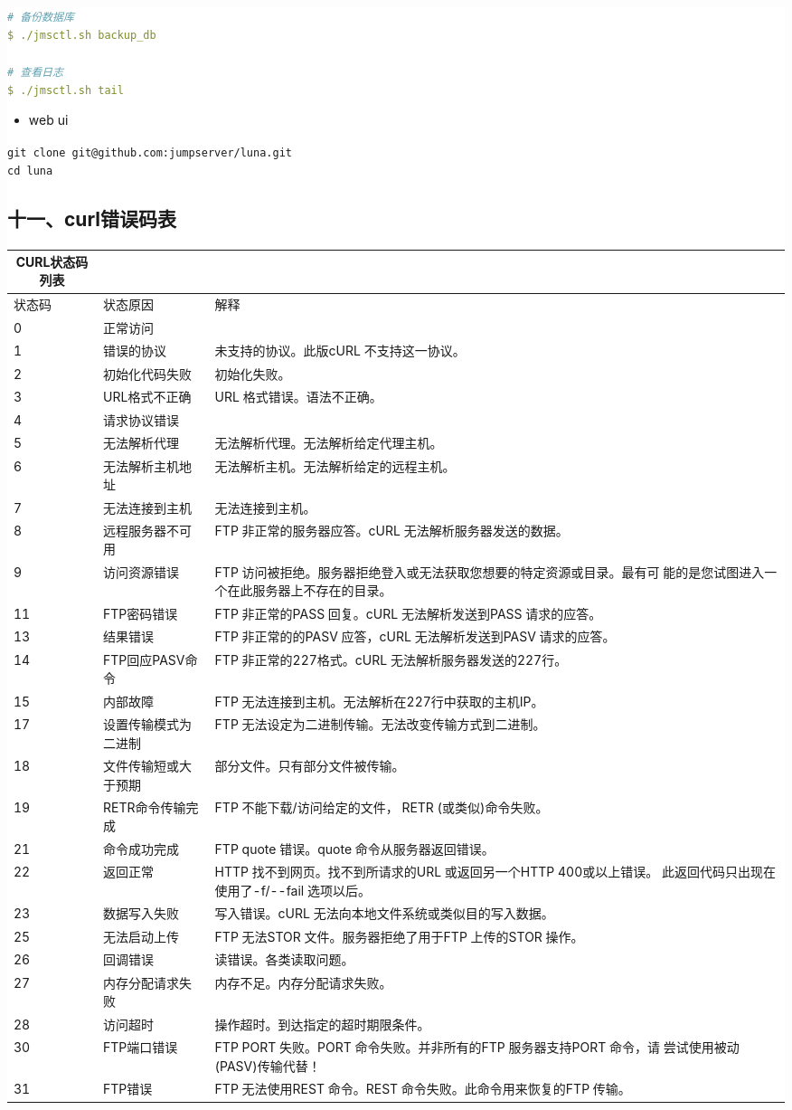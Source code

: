 ```yaml
# 备份数据库
$ ./jmsctl.sh backup_db

# 查看日志
$ ./jmsctl.sh tail
```

- web ui

```
git clone git@github.com:jumpserver/luna.git
cd luna
```

## 十一、curl错误码表

| **CURL状态码列表** |                      |                                                              |
| ------------------ | -------------------- | ------------------------------------------------------------ |
| 状态码             | 状态原因             | 解释                                                         |
| 0                  | 正常访问             |                                                              |
| 1                  | 错误的协议           | 未支持的协议。此版cURL 不支持这一协议。                      |
| 2                  | 初始化代码失败       | 初始化失败。                                                 |
| 3                  | URL格式不正确        | URL 格式错误。语法不正确。                                   |
| 4                  | 请求协议错误         |                                                              |
| 5                  | 无法解析代理         | 无法解析代理。无法解析给定代理主机。                         |
| 6                  | 无法解析主机地址     | 无法解析主机。无法解析给定的远程主机。                       |
| 7                  | 无法连接到主机       | 无法连接到主机。                                             |
| 8                  | 远程服务器不可用     | FTP 非正常的服务器应答。cURL 无法解析服务器发送的数据。      |
| 9                  | 访问资源错误         | FTP 访问被拒绝。服务器拒绝登入或无法获取您想要的特定资源或目录。最有可 能的是您试图进入一个在此服务器上不存在的目录。 |
| 11                 | FTP密码错误          | FTP 非正常的PASS 回复。cURL 无法解析发送到PASS 请求的应答。  |
| 13                 | 结果错误             | FTP 非正常的的PASV 应答，cURL 无法解析发送到PASV 请求的应答。 |
| 14                 | FTP回应PASV命令      | FTP 非正常的227格式。cURL 无法解析服务器发送的227行。        |
| 15                 | 内部故障             | FTP 无法连接到主机。无法解析在227行中获取的主机IP。          |
| 17                 | 设置传输模式为二进制 | FTP 无法设定为二进制传输。无法改变传输方式到二进制。         |
| 18                 | 文件传输短或大于预期 | 部分文件。只有部分文件被传输。                               |
| 19                 | RETR命令传输完成     | FTP 不能下载/访问给定的文件， RETR (或类似)命令失败。        |
| 21                 | 命令成功完成         | FTP quote 错误。quote 命令从服务器返回错误。                 |
| 22                 | 返回正常             | HTTP 找不到网页。找不到所请求的URL 或返回另一个HTTP 400或以上错误。 此返回代码只出现在使用了-f/--fail 选项以后。 |
| 23                 | 数据写入失败         | 写入错误。cURL 无法向本地文件系统或类似目的写入数据。        |
| 25                 | 无法启动上传         | FTP 无法STOR 文件。服务器拒绝了用于FTP 上传的STOR 操作。     |
| 26                 | 回调错误             | 读错误。各类读取问题。                                       |
| 27                 | 内存分配请求失败     | 内存不足。内存分配请求失败。                                 |
| 28                 | 访问超时             | 操作超时。到达指定的超时期限条件。                           |
| 30                 | FTP端口错误          | FTP PORT 失败。PORT 命令失败。并非所有的FTP 服务器支持PORT 命令，请 尝试使用被动(PASV)传输代替！ |
| 31                 | FTP错误              | FTP 无法使用REST 命令。REST 命令失败。此命令用来恢复的FTP 传输。 |